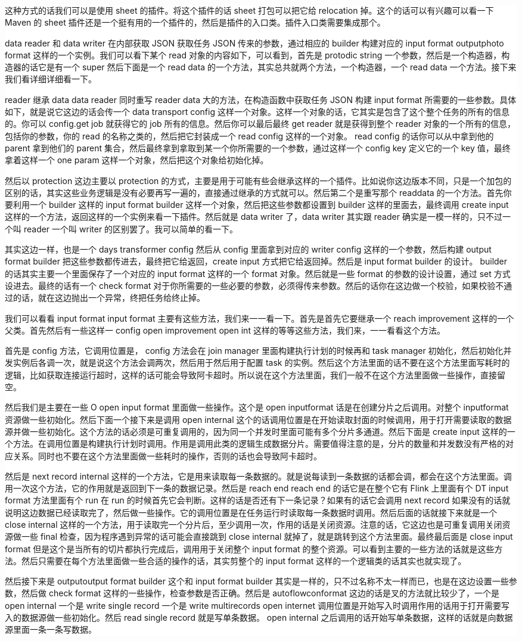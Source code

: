  

这种方式的话我们可以是使用 sheet 的插件。将这个插件的话 sheet 打包可以把它给 relocation 掉。这个的话可以有兴趣可以看一下 Maven 的 sheet 插件还是一个挺有用的一个插件的，然后是插件的入口类。插件入口类需要集成那个。

 

data reader 和 data writer 在内部获取 JSON 获取任务 JSON 传来的参数，通过相应的 builder 构建对应的 input format outputphoto format 这样的一个实例。我们可以看下某个 read 对象的内容如下，可以看到，首先是 protodic string 一个参数，然后是一个构造器，构造器的话它是有一个 super 然后下面是一个 read data 的一个方法，其实总共就两个方法，一个构造器，一个 read data 一个方法。接下来我们看详细详细看一下。

 

reader 继承 data data reader 同时重写 reader data 大的方法，在构造函数中获取任务 JSON 构建 input format 所需要的一些参数。具体如下，就是说它这边的话会传一个 data transport config 这样一个对象。这样一个对象的话，它其实是包含了这个整个任务的所有的信息的。你可以 config.get job 就获得它的 job 所有的信息。然后你可以最后最终 get reader 就是获得到整个 reader 对象的一个所有的信息，包括你的参数，你的 read 的名称之类的，然后把它封装成一个 read config 这样的一个对象。 read config 的话你可以从中拿到他的 parent 拿到他们的 parent 集合，然后最终拿到拿取到某一个你所需要的一个参数，通过这样一个 config key 定义它的一个 key 值，最终拿着这样一个 one param 这样一个对象，然后把这个对象给初始化掉。

 

然后以 protection 这边主要以 protection 的方式，主要是用于可能有些会继承这样的一个插件。比如说你这边版本不同，只是一个加包的区别的话，其实这些业务逻辑是没有必要再写一遍的，直接通过继承的方式就可以。然后第二个是重写那个 readdata 的一个方法。首先你要利用一个 builder 这样的 input format builder 这样一个对象，然后把这些参数都设置到 builder 这样的里面去，最终调用 create input 这样的一个方法，返回这样的一个实例来看一下插件。然后就是 data writer 了，data writer 其实跟 reader 确实是一模一样的，只不过一个叫 reader 一个叫 writer 的区别罢了。我可以简单的看一下。

 

其实这边一样，也是一个 days transformer config 然后从 config 里面拿到对应的 writer config 这样的一个参数，然后构建 output format builder 把这些参数都传进去，最终把它给返回，create input 方式把它给返回掉。然后是 input format builder 的设计。 builder 的话其实主要一个里面保存了一个对应的 input format 这样的一个 format 对象。然后就是一些 format 的参数的设计设置，通过 set 方式设进去。最终的话有一个 check format 对于你所需要的一些必要的参数，必须得传来参数。然后的话你在这边做一个校验，如果校验不通过的话，就在这边抛出一个异常，终把任务给终止掉。

 

我们可以看看 input format input format 主要有这些方法，我们来一一看一下。首先是首先它要继承一个 reach improvement 这样的一个父类。首先然后有一些这样一 config open improvement open int 这样的等等这些方法，我们来，一一看看这个方法。

 

首先是 config 方法，它调用位置是， config 方法会在 join manager 里面构建执行计划的时候再和 task manager 初始化，然后初始化并发实例后各调一次，就是说这个方法会调两次，然后用于然后用于配置 task 的实例。然后这个方法里面的话不要在这个方法里面写耗时的逻辑，比如获取连接运行超时，这样的话可能会导致阿卡超时。所以说在这个方法里面，我们一般不在这个方法里面做一些操作，直接留空。

 

然后我们是主要在一些 O open input format 里面做一些操作。这个是 open inputformat 话是在创建分片之后调用。对整个 inputformat 资源做一些初始化。然后下面一个接下来是调用 open internal 这个的话调用位置是在开始读取封面的时候调用，用于打开需要读取的数据源并做一些初始化。这个方法的话必须是可重复调用的，因为同一个并发时里面可能有多个分片多通道。然后下面是 create input 这样的一个方法。在调用位置是构建执行计划时调用。作用是调用此类的逻辑生成数据分片。需要值得注意的是，分片的数量和并发数没有严格的对应关系。同时也不要在这个方法里面做一些耗时的操作，否则的话也会导致阿卡超时。

 

然后是 next record internal 这样的一个方法，它是用来读取每一条数据的。就是说每读到一条数据的话都会调，都会在这个方法里面。调用一次这个方法，它的作用就是返回到下一条的数据记录。然后是 reach end reach end 的话它是在整个它有 Flink 上里面有个 DT input format 方法里面有个 run 在 run 的时候首先它会判断。这样的话是否还有下一条记录？如果有的话它会调用 next record 如果没有的话就说明这边数据已经读取完了，然后做一些操作。它的调用位置是在任务运行时读取每一条数据时调用。然后后面的话就接下来就是一个 close internal 这样的一个方法，用于读取完一个分片后，至少调用一次，作用的话是关闭资源。注意的话，它这边也是可重复调用关闭资源做一些 final 检查，因为程序遇到异常的话可能会直接跳到 close internal 就掉了，就是跳转到这个方法里面。最终最后面是 close input format 但是这个是当所有的切片都执行完成后，调用用于关闭整个 input format 的整个资源。可以看到主要的一些方法的话就是这些方法。然后只需要在每个方法里面做一些合适的操作的话，其实剪整个的 input format 这样的一个逻辑类的话其实也就实现了。

 

然后接下来是 outputoutput format builder 这个和 input format builder 其实是一样的，只不过名称不太一样而已，也是在这边设置一些参数，然后做 check format 这样的一些操作，检查参数是否正确。然后是 autoflowconformat 这边的话是叉的方法就比较少了，一个是 open internal 一个是 write single record 一个是 write multirecords open internet 调用位置是开始写入时调用作用的话用于打开需要写入的数据源做一些初始化。然后 read single record 就是写单条数据。 open internal 之后调用的话开始写单条数据，这样的话就是向数据源里面一条一条写数据。
